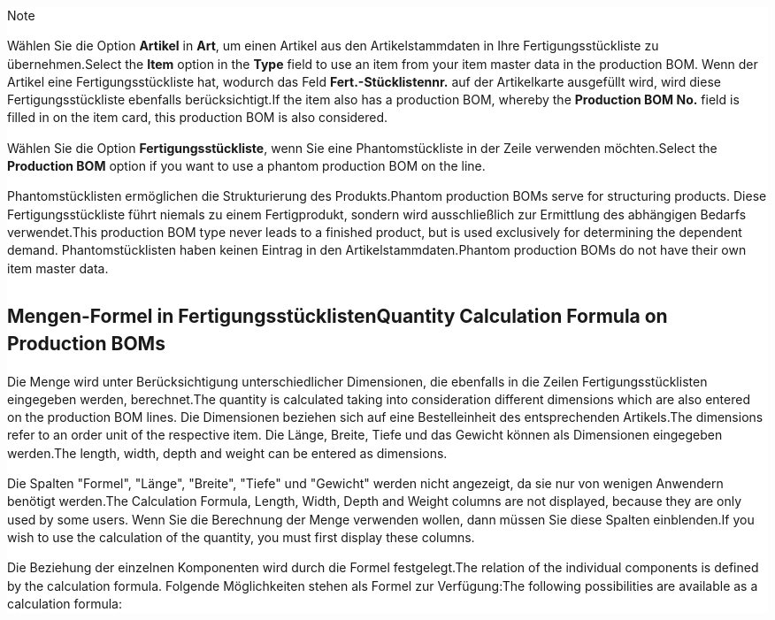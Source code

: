 > [!NOTE]  
>  <span data-ttu-id="2c46e-157">Wählen Sie die Option **Artikel** in **Art**, um einen Artikel aus den Artikelstammdaten in Ihre Fertigungsstückliste zu übernehmen.</span><span class="sxs-lookup"><span data-stu-id="2c46e-157">Select the **Item** option in the **Type** field to use an item from your item master data in the production BOM.</span></span> <span data-ttu-id="2c46e-158">Wenn der Artikel eine Fertigungsstückliste hat, wodurch das Feld **Fert.-Stücklistennr.** auf der Artikelkarte ausgefüllt wird, wird diese Fertigungsstückliste ebenfalls berücksichtigt.</span><span class="sxs-lookup"><span data-stu-id="2c46e-158">If the item also has a production BOM, whereby the **Production BOM No.** field is filled in on the item card, this production BOM is also considered.</span></span>  
>   
>  <span data-ttu-id="2c46e-159">Wählen Sie die Option **Fertigungsstückliste**, wenn Sie eine Phantomstückliste in der Zeile verwenden möchten.</span><span class="sxs-lookup"><span data-stu-id="2c46e-159">Select the **Production BOM** option if you want to use a phantom production BOM on the line.</span></span>  
>   
>  <span data-ttu-id="2c46e-160">Phantomstücklisten ermöglichen die Strukturierung des Produkts.</span><span class="sxs-lookup"><span data-stu-id="2c46e-160">Phantom production BOMs serve for structuring products.</span></span> <span data-ttu-id="2c46e-161">Diese Fertigungsstückliste führt niemals zu einem Fertigprodukt, sondern wird ausschließlich zur Ermittlung des abhängigen Bedarfs verwendet.</span><span class="sxs-lookup"><span data-stu-id="2c46e-161">This production BOM type never leads to a finished product, but is used exclusively for determining the dependent demand.</span></span> <span data-ttu-id="2c46e-162">Phantomstücklisten haben keinen Eintrag in den Artikelstammdaten.</span><span class="sxs-lookup"><span data-stu-id="2c46e-162">Phantom production BOMs do not have their own item master data.</span></span>

## <a name="quantity-calculation-formula-on-production-boms"></a><span data-ttu-id="2c46e-163">Mengen-Formel in Fertigungsstücklisten</span><span class="sxs-lookup"><span data-stu-id="2c46e-163">Quantity Calculation Formula on Production BOMs</span></span>  
<span data-ttu-id="2c46e-164">Die Menge wird unter Berücksichtigung unterschiedlicher Dimensionen, die ebenfalls in die Zeilen Fertigungsstücklisten eingegeben werden, berechnet.</span><span class="sxs-lookup"><span data-stu-id="2c46e-164">The quantity is calculated taking into consideration different dimensions which are also entered on the production BOM lines.</span></span> <span data-ttu-id="2c46e-165">Die Dimensionen beziehen sich auf eine Bestelleinheit des entsprechenden Artikels.</span><span class="sxs-lookup"><span data-stu-id="2c46e-165">The dimensions refer to an order unit of the respective item.</span></span> <span data-ttu-id="2c46e-166">Die Länge, Breite, Tiefe und das Gewicht können als Dimensionen eingegeben werden.</span><span class="sxs-lookup"><span data-stu-id="2c46e-166">The length, width, depth and weight can be entered as dimensions.</span></span>  

<span data-ttu-id="2c46e-167">Die Spalten "Formel", "Länge", "Breite", "Tiefe" und "Gewicht" werden nicht angezeigt, da sie nur von wenigen Anwendern benötigt werden.</span><span class="sxs-lookup"><span data-stu-id="2c46e-167">The Calculation Formula, Length, Width, Depth and Weight columns are not displayed, because they are only used by some users.</span></span> <span data-ttu-id="2c46e-168">Wenn Sie die Berechnung der Menge verwenden wollen, dann müssen Sie diese Spalten einblenden.</span><span class="sxs-lookup"><span data-stu-id="2c46e-168">If you wish to use the calculation of the quantity, you must first display these columns.</span></span>  

<span data-ttu-id="2c46e-169">Die Beziehung der einzelnen Komponenten wird durch die Formel festgelegt.</span><span class="sxs-lookup"><span data-stu-id="2c46e-169">The relation of the individual components is defined by the calculation formula.</span></span> <span data-ttu-id="2c46e-170">Folgende Möglichkeiten stehen als Formel zur Verfügung:</span><span class="sxs-lookup"><span data-stu-id="2c46e-170">The following possibilities are available as a calculation formula:</span></span>  
